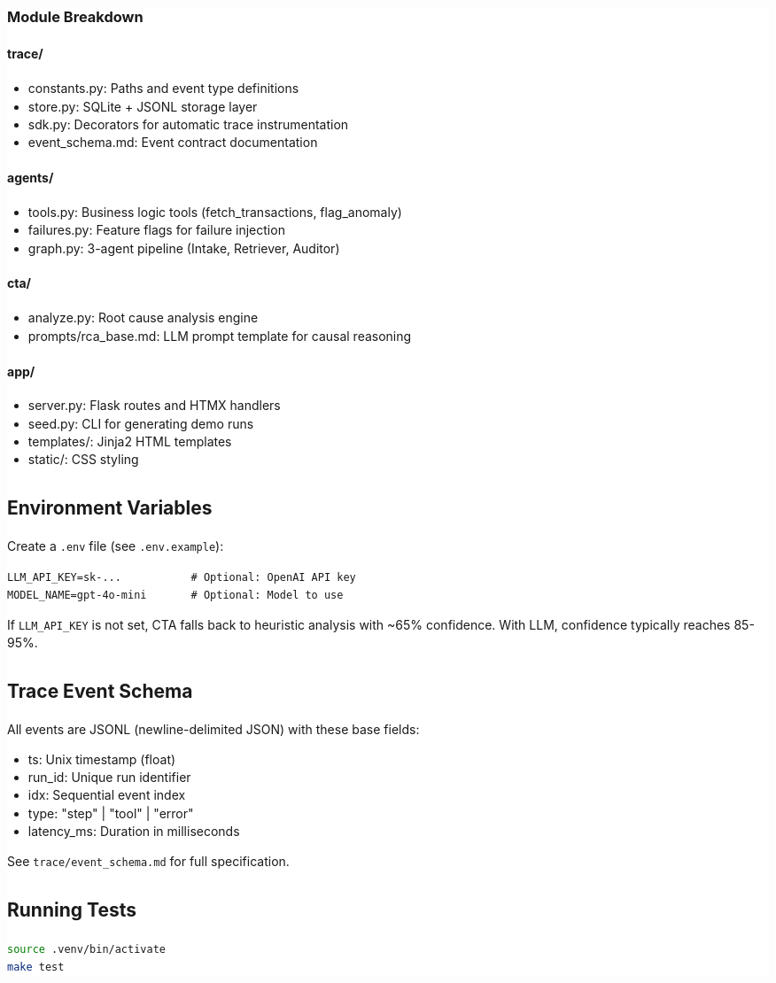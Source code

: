 ### Module Breakdown

#### trace/

- constants.py: Paths and event type definitions
- store.py: SQLite + JSONL storage layer
- sdk.py: Decorators for automatic trace instrumentation
- event_schema.md: Event contract documentation

#### agents/

- tools.py: Business logic tools (fetch_transactions, flag_anomaly)
- failures.py: Feature flags for failure injection
- graph.py: 3-agent pipeline (Intake, Retriever, Auditor)

#### cta/

- analyze.py: Root cause analysis engine
- prompts/rca_base.md: LLM prompt template for causal reasoning

#### app/

- server.py: Flask routes and HTMX handlers
- seed.py: CLI for generating demo runs
- templates/: Jinja2 HTML templates
- static/: CSS styling

## Environment Variables

Create a `.env` file (see `.env.example`):

```env
LLM_API_KEY=sk-...           # Optional: OpenAI API key
MODEL_NAME=gpt-4o-mini       # Optional: Model to use
```

If `LLM_API_KEY` is not set, CTA falls back to heuristic analysis with ~65% confidence. With LLM, confidence typically reaches 85-95%.

## Trace Event Schema

All events are JSONL (newline-delimited JSON) with these base fields:

- ts: Unix timestamp (float)
- run_id: Unique run identifier
- idx: Sequential event index
- type: "step" | "tool" | "error"
- latency_ms: Duration in milliseconds

See `trace/event_schema.md` for full specification.

## Running Tests

```bash
source .venv/bin/activate
make test
```
